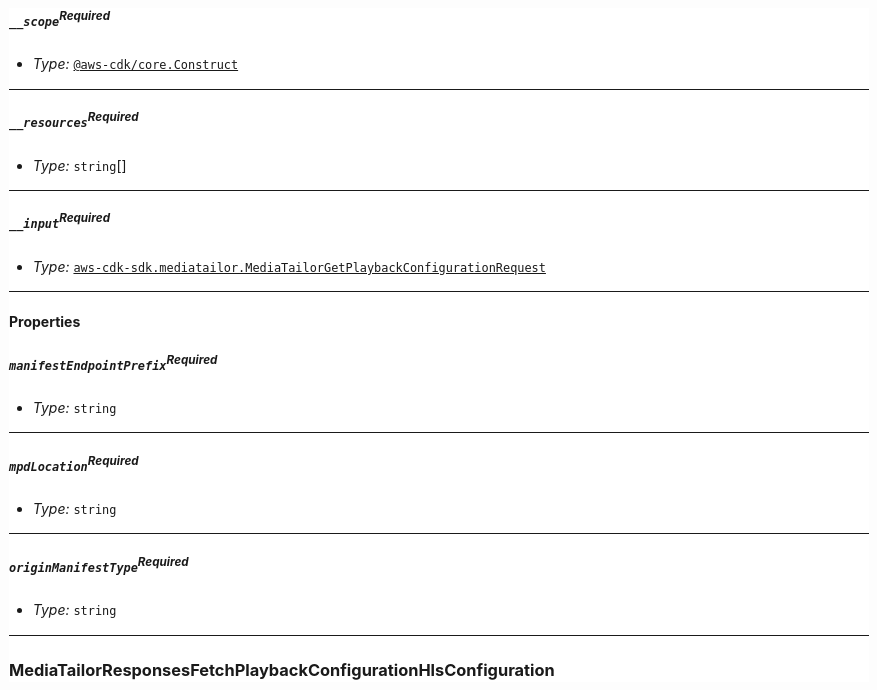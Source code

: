 ##### `__scope`<sup>Required</sup> <a name="aws-cdk-sdk.mediatailor.MediaTailorResponsesFetchPlaybackConfigurationDashConfiguration.parameter.__scope"></a>

- *Type:* [`@aws-cdk/core.Construct`](#@aws-cdk/core.Construct)

---

##### `__resources`<sup>Required</sup> <a name="aws-cdk-sdk.mediatailor.MediaTailorResponsesFetchPlaybackConfigurationDashConfiguration.parameter.__resources"></a>

- *Type:* `string`[]

---

##### `__input`<sup>Required</sup> <a name="aws-cdk-sdk.mediatailor.MediaTailorResponsesFetchPlaybackConfigurationDashConfiguration.parameter.__input"></a>

- *Type:* [`aws-cdk-sdk.mediatailor.MediaTailorGetPlaybackConfigurationRequest`](#aws-cdk-sdk.mediatailor.MediaTailorGetPlaybackConfigurationRequest)

---



#### Properties <a name="Properties"></a>

##### `manifestEndpointPrefix`<sup>Required</sup> <a name="aws-cdk-sdk.mediatailor.MediaTailorResponsesFetchPlaybackConfigurationDashConfiguration.property.manifestEndpointPrefix"></a>

- *Type:* `string`

---

##### `mpdLocation`<sup>Required</sup> <a name="aws-cdk-sdk.mediatailor.MediaTailorResponsesFetchPlaybackConfigurationDashConfiguration.property.mpdLocation"></a>

- *Type:* `string`

---

##### `originManifestType`<sup>Required</sup> <a name="aws-cdk-sdk.mediatailor.MediaTailorResponsesFetchPlaybackConfigurationDashConfiguration.property.originManifestType"></a>

- *Type:* `string`

---


### MediaTailorResponsesFetchPlaybackConfigurationHlsConfiguration <a name="aws-cdk-sdk.mediatailor.MediaTailorResponsesFetchPlaybackConfigurationHlsConfiguration"></a>
